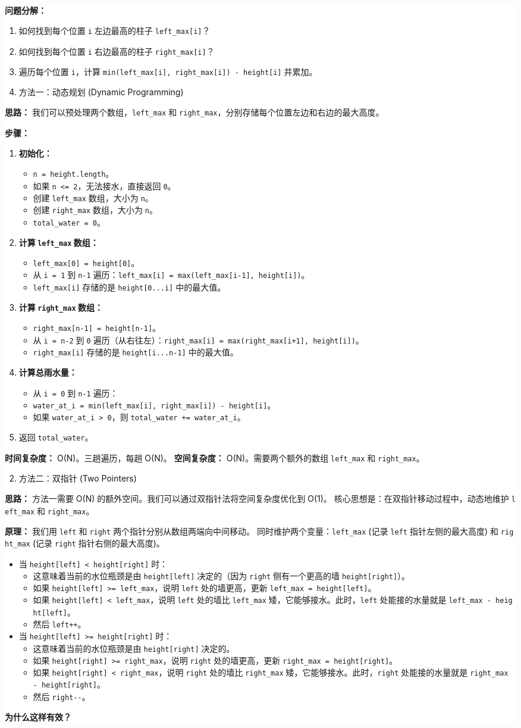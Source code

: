 **问题分解：**

1.  如何找到每个位置 `i` 左边最高的柱子 `left_max[i]`？
2.  如何找到每个位置 `i` 右边最高的柱子 `right_max[i]`？
3.  遍历每个位置 `i`，计算 `min(left_max[i], right_max[i]) - height[i]` 并累加。

 1. 方法一：动态规划 (Dynamic Programming)

**思路：**
我们可以预处理两个数组，`left_max` 和 `right_max`，分别存储每个位置左边和右边的最大高度。

**步骤：**

1.  **初始化：**
    *   `n = height.length`。
    *   如果 `n <= 2`，无法接水，直接返回 `0`。
    *   创建 `left_max` 数组，大小为 `n`。
    *   创建 `right_max` 数组，大小为 `n`。
    *   `total_water = 0`。

2.  **计算 `left_max` 数组：**
    *   `left_max[0] = height[0]`。
    *   从 `i = 1` 到 `n-1` 遍历：`left_max[i] = max(left_max[i-1], height[i])`。
    *   `left_max[i]` 存储的是 `height[0...i]` 中的最大值。

3.  **计算 `right_max` 数组：**
    *   `right_max[n-1] = height[n-1]`。
    *   从 `i = n-2` 到 `0` 遍历（从右往左）：`right_max[i] = max(right_max[i+1], height[i])`。
    *   `right_max[i]` 存储的是 `height[i...n-1]` 中的最大值。

4.  **计算总雨水量：**
    *   从 `i = 0` 到 `n-1` 遍历：
    *   `water_at_i = min(left_max[i], right_max[i]) - height[i]`。
    *   如果 `water_at_i > 0`，则 `total_water += water_at_i`。

5.  返回 `total_water`。

**时间复杂度：** O(N)。三趟遍历，每趟 O(N)。
**空间复杂度：** O(N)。需要两个额外的数组 `left_max` 和 `right_max`。

 2. 方法二：双指针 (Two Pointers)

**思路：**
方法一需要 O(N) 的额外空间。我们可以通过双指针法将空间复杂度优化到 O(1)。
核心思想是：在双指针移动过程中，动态地维护 `left_max` 和 `right_max`。

**原理：**
我们用 `left` 和 `right` 两个指针分别从数组两端向中间移动。
同时维护两个变量：`left_max` (记录 `left` 指针左侧的最大高度) 和 `right_max` (记录 `right` 指针右侧的最大高度)。

*   当 `height[left] < height[right]` 时：
    *   这意味着当前的水位瓶颈是由 `height[left]` 决定的（因为 `right` 侧有一个更高的墙 `height[right]`）。
    *   如果 `height[left] >= left_max`，说明 `left` 处的墙更高，更新 `left_max = height[left]`。
    *   如果 `height[left] < left_max`，说明 `left` 处的墙比 `left_max` 矮，它能够接水。此时，`left` 处能接的水量就是 `left_max - height[left]`。
    *   然后 `left++`。
*   当 `height[left] >= height[right]` 时：
    *   这意味着当前的水位瓶颈是由 `height[right]` 决定的。
    *   如果 `height[right] >= right_max`，说明 `right` 处的墙更高，更新 `right_max = height[right]`。
    *   如果 `height[right] < right_max`，说明 `right` 处的墙比 `right_max` 矮，它能够接水。此时，`right` 处能接的水量就是 `right_max - height[right]`。
    *   然后 `right--`。

**为什么这样有效？**

